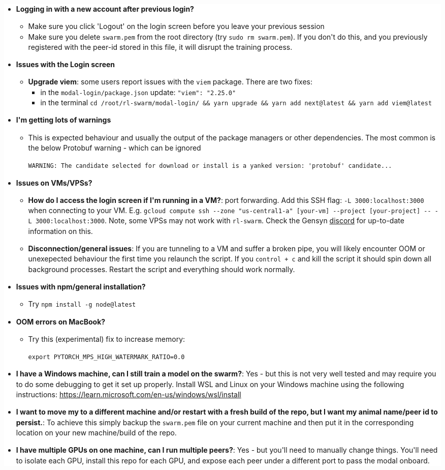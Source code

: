 - **Logging in with a new account after previous login?**
    
    - Make sure you click 'Logout' on the login screen before you leave your previous session
    - Make sure you delete `swarm.pem` from the root directory (try `sudo rm swarm.pem`). If you don't do this, and you previously registered with the peer-id stored in this file, it will disrupt the training process.

- **Issues with the Login screen**

    - **Upgrade viem**: some users report issues with the `viem` package. There are two fixes:
        - in the `modal-login/package.json` update: `"viem": "2.25.0"`
        - in the terminal `cd /root/rl-swarm/modal-login/ && yarn upgrade && yarn add next@latest && yarn add viem@latest`

- **I'm getting lots of warnings**
    - This is expected behaviour and usually the output of the package managers or other dependencies. The most common is the below Protobuf warning - which can be ignored
        ```
        WARNING: The candidate selected for download or install is a yanked version: 'protobuf' candidate...
        ```

- **Issues on VMs/VPSs?**

    - **How do I access the login screen if I'm running in a VM?**: port forwarding. Add this SSH flag: `-L 3000:localhost:3000` when connecting to your VM. E.g. `gcloud compute ssh --zone "us-central1-a" [your-vm] --project [your-project] -- -L 3000:localhost:3000`. Note, some VPSs may not work with `rl-swarm`. Check the Gensyn [discord](https://discord.gg/AdnyWNzXh5) for up-to-date information on this.
    
    - **Disconnection/general issues**: If you are tunneling to a VM and suffer a broken pipe, you will likely encounter OOM or unexepected behaviour the first time you relaunch the script. If you `control + c` and kill the script it should spin down all background processes. Restart the script and everything should work normally.

- **Issues with npm/general installation?**

    - Try  `npm install -g node@latest`

- **OOM errors on MacBook?**
    - Try this (experimental) fix to increase memory:
        ```
        export PYTORCH_MPS_HIGH_WATERMARK_RATIO=0.0
        ```
- **I have a Windows machine, can I still train a model on the swarm?**: Yes - but this is not very well tested and may require you to do some debugging to get it set up properly. Install WSL and Linux on your Windows machine using the following instructions: https://learn.microsoft.com/en-us/windows/wsl/install

- **I want to move my to a different machine and/or restart with a fresh build of the repo, but I want my animal name/peer id to persist.**: To achieve this simply backup the `swarm.pem` file on your current machine and then put it in the corresponding location on your new machine/build of the repo.

- **I have multiple GPUs on one machine, can I run multiple peers?**: Yes - but you'll need to manually change things. You'll need to isolate each GPU, install this repo for each GPU, and expose each peer under a different port to pass the modal onboard.
